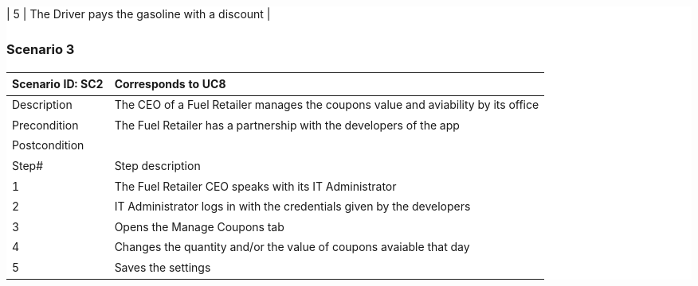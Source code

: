 | 5 | The Driver pays the gasoline with a discount |

### Scenario 3

| Scenario ID: SC2        | Corresponds to UC8  |
| ------------- |:-------------|
| Description | The CEO of a Fuel Retailer manages the coupons value and aviability by its office |
| Precondition | The Fuel Retailer has a partnership with the developers of the app |
| Postcondition | |
| Step# | Step description |
| 1 | The Fuel Retailer CEO speaks with its IT Administrator |
| 2 | IT Administrator logs in with the credentials given by the developers |
| 3 | Opens the Manage Coupons tab
| 4 | Changes the quantity and/or the value of coupons avaiable that day|
| 5 | Saves the settings |

